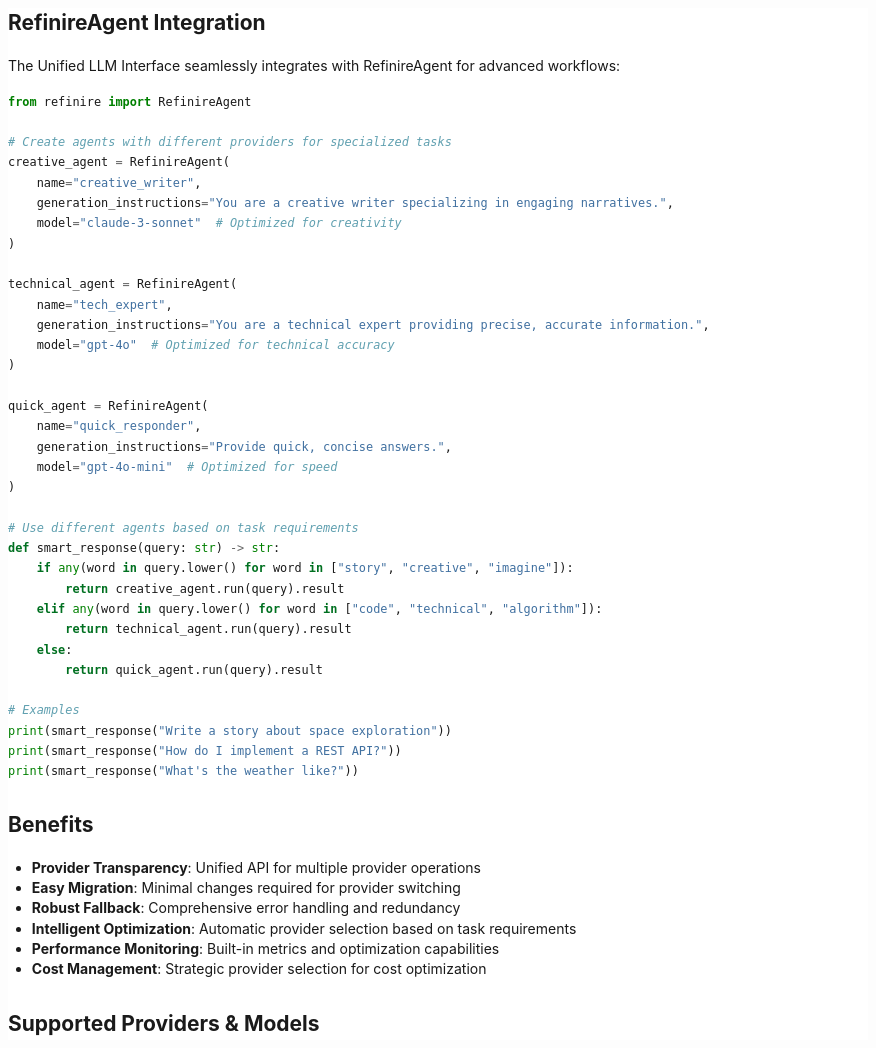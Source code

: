 ## RefinireAgent Integration

The Unified LLM Interface seamlessly integrates with RefinireAgent for advanced workflows:

```python
from refinire import RefinireAgent

# Create agents with different providers for specialized tasks
creative_agent = RefinireAgent(
    name="creative_writer",
    generation_instructions="You are a creative writer specializing in engaging narratives.",
    model="claude-3-sonnet"  # Optimized for creativity
)

technical_agent = RefinireAgent(
    name="tech_expert",
    generation_instructions="You are a technical expert providing precise, accurate information.",
    model="gpt-4o"  # Optimized for technical accuracy
)

quick_agent = RefinireAgent(
    name="quick_responder",
    generation_instructions="Provide quick, concise answers.",
    model="gpt-4o-mini"  # Optimized for speed
)

# Use different agents based on task requirements
def smart_response(query: str) -> str:
    if any(word in query.lower() for word in ["story", "creative", "imagine"]):
        return creative_agent.run(query).result
    elif any(word in query.lower() for word in ["code", "technical", "algorithm"]):
        return technical_agent.run(query).result
    else:
        return quick_agent.run(query).result

# Examples
print(smart_response("Write a story about space exploration"))
print(smart_response("How do I implement a REST API?"))
print(smart_response("What's the weather like?"))
```

## Benefits

- **Provider Transparency**: Unified API for multiple provider operations
- **Easy Migration**: Minimal changes required for provider switching
- **Robust Fallback**: Comprehensive error handling and redundancy
- **Intelligent Optimization**: Automatic provider selection based on task requirements
- **Performance Monitoring**: Built-in metrics and optimization capabilities
- **Cost Management**: Strategic provider selection for cost optimization

## Supported Providers & Models
